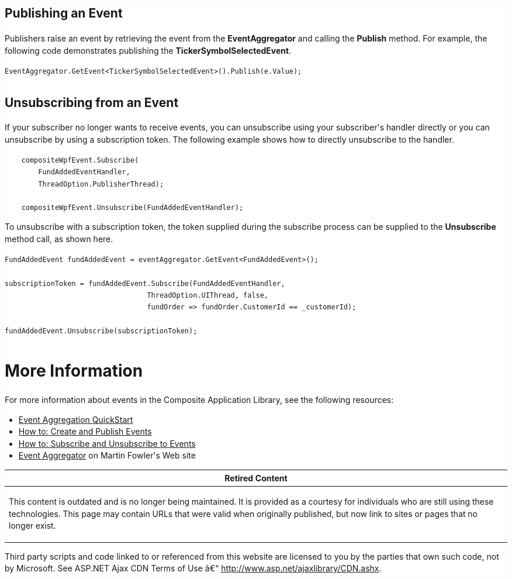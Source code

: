 <span id="_Ref201457730"><span></span></span>
Publishing an Event
-------------------

Publishers raise an event by retrieving the event from the **EventAggregator** and calling the **Publish** method. For example, the following code demonstrates publishing the **TickerSymbolSelectedEvent**.

    EventAggregator.GetEvent<TickerSymbolSelectedEvent>().Publish(e.Value);

<span id="_Unsubscribing_from_an"><span></span></span><span id="_Ref201457741"><span></span></span><span id="_Ref201457780"><span></span></span>
Unsubscribing from an Event
---------------------------

If your subscriber no longer wants to receive events, you can unsubscribe using your subscriber's handler directly or you can unsubscribe by using a subscription token. The following example shows how to directly unsubscribe to the handler.

        compositeWpfEvent.Subscribe(
            FundAddedEventHandler,
            ThreadOption.PublisherThread);

        compositeWpfEvent.Unsubscribe(FundAddedEventHandler);

To unsubscribe with a subscription token, the token supplied during the subscribe process can be supplied to the **Unsubscribe** method call, as shown here.

    FundAddedEvent fundAddedEvent = eventAggregator.GetEvent<FundAddedEvent>();

    subscriptionToken = fundAddedEvent.Subscribe(FundAddedEventHandler,   
                                      ThreadOption.UIThread, false,
                                      fundOrder => fundOrder.CustomerId == _customerId);

    fundAddedEvent.Unsubscribe(subscriptionToken);

More Information
================

For more information about events in the Composite Application Library, see the following resources:

-   [Event Aggregation QuickStart](https://msdn.microsoft.com/en-us/ff921173(v=pandp.40))
-   [How to: Create and Publish Events](https://msdn.microsoft.com/en-us/ff921148(v=pandp.40))
-   [How to: Subscribe and Unsubscribe to Events](https://msdn.microsoft.com/en-us/ff921131(v=pandp.40))
-   [Event Aggregator](http://www.martinfowler.com/eaaDev/EventAggregator.html) on Martin Fowler's Web site

<table>
<colgroup>
<col width="100%" />
</colgroup>
<thead>
<tr class="header">
<th>Retired Content</th>
</tr>
</thead>
<tbody>
<tr class="odd">
<td><p>This content is outdated and is no longer being maintained. It is provided as a courtesy for individuals who are still using these technologies. This page may contain URLs that were valid when originally published, but now link to sites or pages that no longer exist.</p></td>
</tr>
</tbody>
</table>

Third party scripts and code linked to or referenced from this website are licensed to you by the parties that own such code, not by Microsoft. See ASP.NET Ajax CDN Terms of Use â€“ http://www.asp.net/ajaxlibrary/CDN.ashx.
